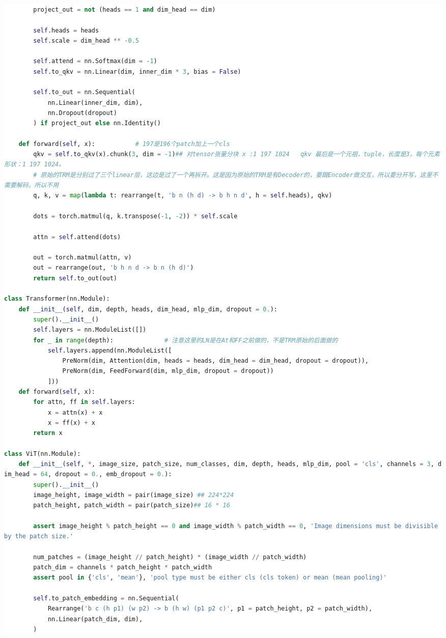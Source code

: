 ```python
        project_out = not (heads == 1 and dim_head == dim)

        self.heads = heads
        self.scale = dim_head ** -0.5

        self.attend = nn.Softmax(dim = -1)
        self.to_qkv = nn.Linear(dim, inner_dim * 3, bias = False)

        self.to_out = nn.Sequential(
            nn.Linear(inner_dim, dim),
            nn.Dropout(dropout)
        ) if project_out else nn.Identity()

    def forward(self, x):           # 197是196个patch加上一个cls
        qkv = self.to_qkv(x).chunk(3, dim = -1)## 对tensor张量分块 x :1 197 1024   qkv 最后是一个元祖，tuple，长度是3，每个元素形状：1 197 1024。
        # 原始的TRM是分别过了三个linear层，这边是过了一个再拆开。这是因为原始的TRM是有Decoder的，要跟Encoder做交互，所以要分开写，这里不需要解码，所以不用
        q, k, v = map(lambda t: rearrange(t, 'b n (h d) -> b h n d', h = self.heads), qkv)

        dots = torch.matmul(q, k.transpose(-1, -2)) * self.scale

        attn = self.attend(dots)

        out = torch.matmul(attn, v)
        out = rearrange(out, 'b h n d -> b n (h d)')
        return self.to_out(out)

class Transformer(nn.Module):
    def __init__(self, dim, depth, heads, dim_head, mlp_dim, dropout = 0.):
        super().__init__()
        self.layers = nn.ModuleList([])
        for _ in range(depth):              # 注意这里的LN是在At和FF之前做的，不是TRM原始的后面做的
            self.layers.append(nn.ModuleList([
                PreNorm(dim, Attention(dim, heads = heads, dim_head = dim_head, dropout = dropout)),
                PreNorm(dim, FeedForward(dim, mlp_dim, dropout = dropout))
            ]))
    def forward(self, x):
        for attn, ff in self.layers:
            x = attn(x) + x
            x = ff(x) + x
        return x

class ViT(nn.Module):
    def __init__(self, *, image_size, patch_size, num_classes, dim, depth, heads, mlp_dim, pool = 'cls', channels = 3, dim_head = 64, dropout = 0., emb_dropout = 0.):
        super().__init__()
        image_height, image_width = pair(image_size) ## 224*224
        patch_height, patch_width = pair(patch_size)## 16 * 16

        assert image_height % patch_height == 0 and image_width % patch_width == 0, 'Image dimensions must be divisible by the patch size.'

        num_patches = (image_height // patch_height) * (image_width // patch_width)
        patch_dim = channels * patch_height * patch_width
        assert pool in {'cls', 'mean'}, 'pool type must be either cls (cls token) or mean (mean pooling)'

        self.to_patch_embedding = nn.Sequential(
            Rearrange('b c (h p1) (w p2) -> b (h w) (p1 p2 c)', p1 = patch_height, p2 = patch_width),
            nn.Linear(patch_dim, dim),
        )
```